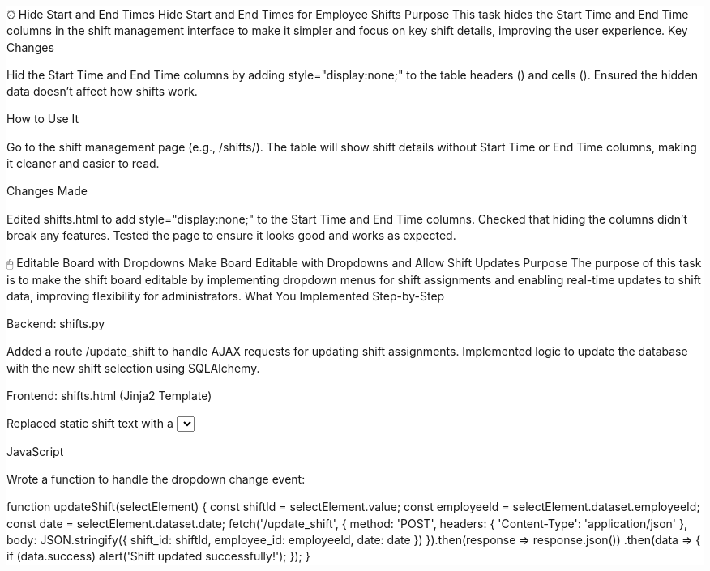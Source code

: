 ⏰ Hide Start and End Times
Hide Start and End Times for Employee Shifts
Purpose
This task hides the Start Time and End Time columns in the shift management interface to make it simpler and focus on key shift details, improving the user experience.
Key Changes

Hid the Start Time and End Time columns by adding style="display:none;" to the table headers (<th>) and cells (<td>).
Ensured the hidden data doesn’t affect how shifts work.

How to Use It

Go to the shift management page (e.g., /shifts/).
The table will show shift details without Start Time or End Time columns, making it cleaner and easier to read.

Changes Made

Edited shifts.html to add style="display:none;" to the Start Time and End Time columns.
Checked that hiding the columns didn’t break any features.
Tested the page to ensure it looks good and works as expected.

🖱 Editable Board with Dropdowns
Make Board Editable with Dropdowns and Allow Shift Updates
Purpose
The purpose of this task is to make the shift board editable by implementing dropdown menus for shift assignments and enabling real-time updates to shift data, improving flexibility for administrators.
What You Implemented Step-by-Step

Backend: shifts.py

Added a route /update_shift to handle AJAX requests for updating shift assignments.
Implemented logic to update the database with the new shift selection using SQLAlchemy.


Frontend: shifts.html (Jinja2 Template)

Replaced static shift text with a <select> dropdown for each shift cell.
Populated the dropdown with available shift options (e.g., "Morning", "Night", "Off") using a Jinja2 loop.
Added an onchange event to trigger an AJAX call to /update_shift when a new option is selected.
Included JavaScript to send the selected shift value and employee/date context to the backend.


JavaScript

Wrote a function to handle the dropdown change event:



function updateShift(selectElement) {
    const shiftId = selectElement.value;
    const employeeId = selectElement.dataset.employeeId;
    const date = selectElement.dataset.date;
    fetch('/update_shift', {
        method: 'POST',
        headers: { 'Content-Type': 'application/json' },
        body: JSON.stringify({ shift_id: shiftId, employee_id: employeeId, date: date })
    }).then(response => response.json())
      .then(data => {
        if (data.success) alert('Shift updated successfully!');
      });
}
